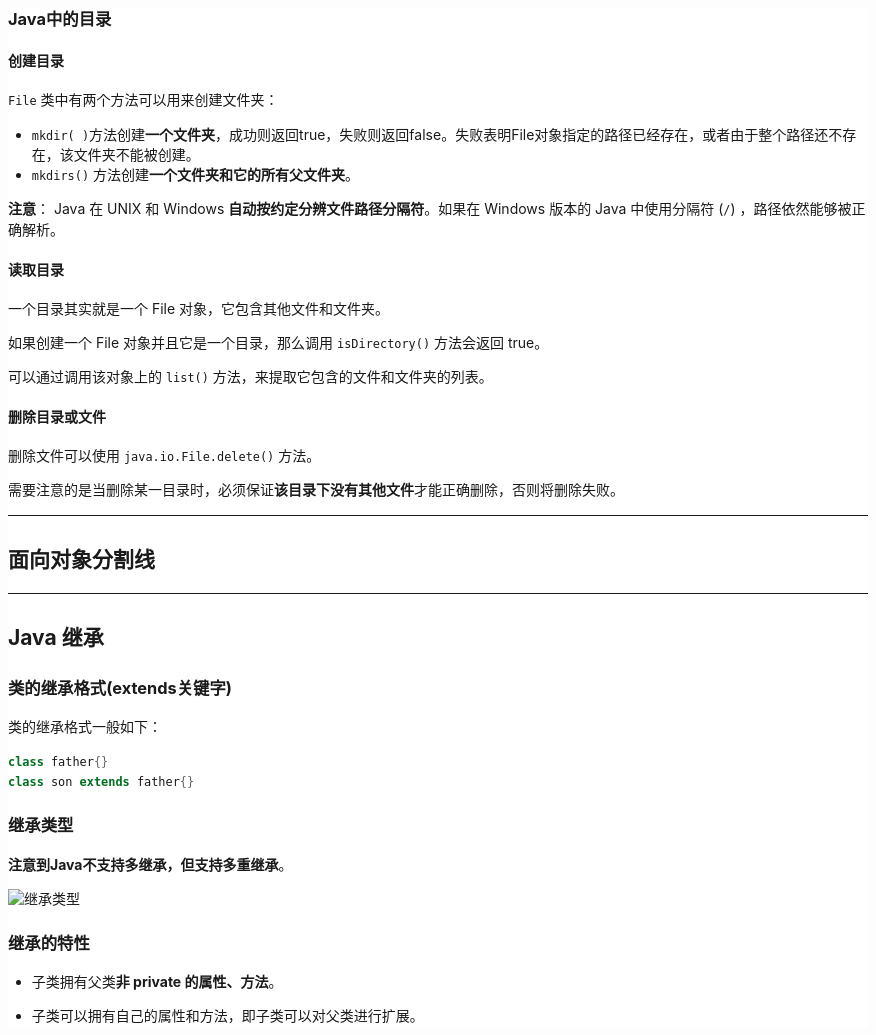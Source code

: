 ### Java中的目录

#### 创建目录

`File` 类中有两个方法可以用来创建文件夹：

- `mkdir( )`方法创建**一个文件夹**，成功则返回true，失败则返回false。失败表明File对象指定的路径已经存在，或者由于整个路径还不存在，该文件夹不能被创建。
- `mkdirs()` 方法创建**一个文件夹和它的所有父文件夹**。

**注意**： Java 在 UNIX 和 Windows **自动按约定分辨文件路径分隔符**。如果在 Windows 版本的 Java 中使用分隔符 (`/`) ，路径依然能够被正确解析。

#### 读取目录

一个目录其实就是一个 File 对象，它包含其他文件和文件夹。

如果创建一个 File 对象并且它是一个目录，那么调用 `isDirectory()` 方法会返回 true。

可以通过调用该对象上的 `list()` 方法，来提取它包含的文件和文件夹的列表。

#### 删除目录或文件

删除文件可以使用 `java.io.File.delete()` 方法。

需要注意的是当删除某一目录时，必须保证**该目录下没有其他文件**才能正确删除，否则将删除失败。

---

## 面向对象分割线

---

## Java 继承

### 类的继承格式(extends关键字)

类的继承格式一般如下：

```java
class father{}
class son extends father{}
```

### 继承类型

**注意到Java不支持多继承，但支持多重继承**。

![继承类型](./assets/photos/继承类型.png)



### 继承的特性

- 子类拥有父类**非 private 的属性、方法**。

- 子类可以拥有自己的属性和方法，即子类可以对父类进行扩展。
